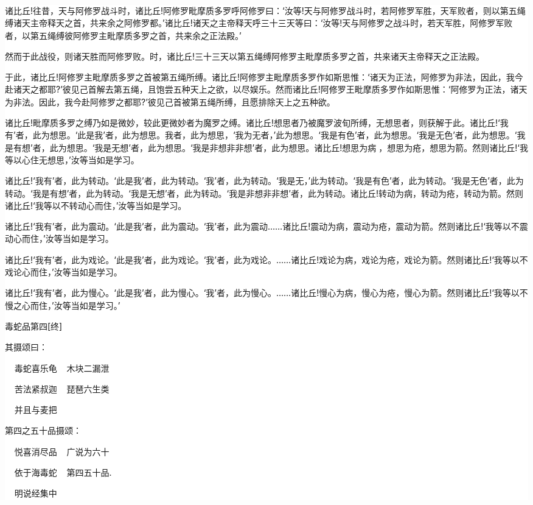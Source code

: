 诸比丘!往昔，天与阿修罗战斗时，诸比丘!阿修罗毗摩质多罗呼阿修罗曰：‘汝等!天与阿修罗战斗时，若阿修罗军胜，天军败者，则以第五绳 缚诸天主帝释天之首，共来余之阿修罗都。’诸比丘!诸天之主帝释天呼三十三天等曰：‘汝等!天与阿修罗之战斗时，若天军胜，阿修罗军败者，以第五绳缚彼阿修罗主毗摩质多罗之首，共来余之正法殿。’

然而于此战役，则诸天胜而阿修罗败。时，诸比丘!三十三天以第五绳缚阿修罗主毗摩质多罗之首，共来诸天主帝释天之正法殿。

于此，诸比丘!阿修罗主毗摩质多罗之首被第五绳所缚。诸比丘!阿修罗主毗摩质多罗作如斯思惟：‘诸天为正法，阿修罗为非法，因此，我今赴诸天之都耶?’彼见己首解去第五绳，且饱尝五种天上之欲，以尽娱乐。然而诸比丘!阿修罗王毗摩质多罗作如斯思惟：‘阿修罗为正法，诸天为非法。因此，我今赴阿修罗之都耶?’彼见己首被第五绳所缚，且愿排除天上之五种欲。

诸比丘!毗摩质多罗之缚乃如是微妙，较此更微妙者为魔罗之缚。诸比丘!想思者乃被魔罗波旬所缚，无想思者，则获解于此。诸比丘!‘我有’者，此为想思。‘此是我’者，此为想思。我者，此为想思，‘我为无者，’此为想思。‘我是有色’者，此为想思。‘我是无色’者，此为想思。‘我是有想’者，此为想思。‘我是无想’者，此为想思。‘我是非想非非想’者，此为想思。诸比丘!想思为病 ，想思为疮，想思为箭。然则诸比丘!‘我等以心住无想思，’汝等当如是学习。

诸比丘!‘我有’者，此为转动。‘此是我’者，此为转动。‘我’者，此为转动。‘我是无，’此为转动。‘我是有色’者，此为转动。‘我是无色’者，此为转动。‘我是有想’者，此为转动。‘我是无想’者，此为转动。‘我是非想非非想’者，此为转动。诸比丘!转动为病，转动为疮，转动为箭。然则诸比丘!‘我等以不转动心而住，’汝等当如是学习。

诸比丘!‘我有’者，此为震动。‘此是我’者，此为震动。‘我’者，此为震动……诸比丘!震动为病，震动为疮，震动为箭。然则诸比丘!‘我等以不震动心而住，’汝等当如是学习。

诸比丘!‘我有’者，此为戏论。‘此是我’者，此为戏论。‘我’者，此为戏论。……诸比丘!戏论为病，戏论为疮，戏论为箭。然则诸比丘!‘我等以不戏论心而住，’汝等当如是学习。

诸比丘!‘我有’者，此为慢心。‘此是我’者，此为慢心。‘我’者，此为慢心。……诸比丘!慢心为病，慢心为疮，慢心为箭。然则诸比丘!‘我等以不慢之心而住，’汝等当如是学习。’

毒蛇品第四[终]

其摄颂曰：

&nbsp;&nbsp;&nbsp;&nbsp;毒蛇喜乐龟&nbsp;&nbsp;&nbsp;&nbsp;木块二漏泄

&nbsp;&nbsp;&nbsp;&nbsp;苦法紧叔迦&nbsp;&nbsp;&nbsp;&nbsp;琵琶六生类

&nbsp;&nbsp;&nbsp;&nbsp;并且与麦把

第四之五十品摄颂：

&nbsp;&nbsp;&nbsp;&nbsp;悦喜消尽品&nbsp;&nbsp;&nbsp;&nbsp;广说为六十

&nbsp;&nbsp;&nbsp;&nbsp;依于海毒蛇&nbsp;&nbsp;&nbsp;&nbsp;第四五十品.

&nbsp;&nbsp;&nbsp;&nbsp;明说经集中